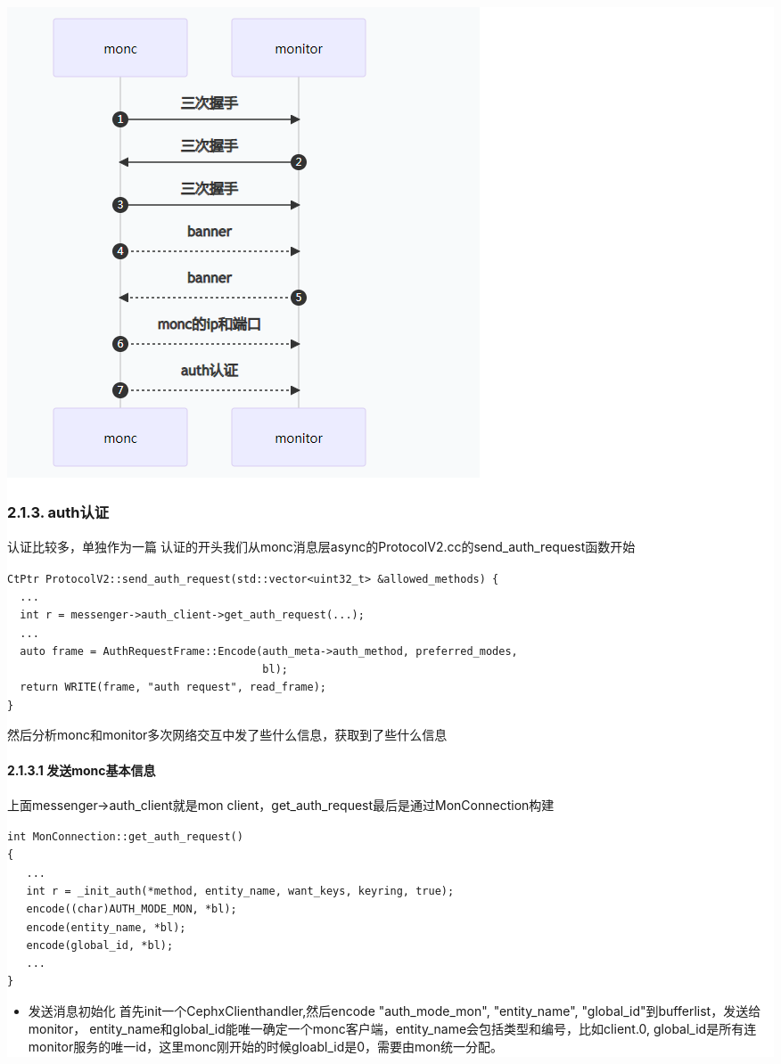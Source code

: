 ![2](2.png)

### 2.1.3. auth认证
认证比较多，单独作为一篇
认证的开头我们从monc消息层async的ProtocolV2.cc的send_auth_request函数开始
```
CtPtr ProtocolV2::send_auth_request(std::vector<uint32_t> &allowed_methods) {
  ...
  int r = messenger->auth_client->get_auth_request(...);
  ...
  auto frame = AuthRequestFrame::Encode(auth_meta->auth_method, preferred_modes,
                                        bl);
  return WRITE(frame, "auth request", read_frame);
}
```
然后分析monc和monitor多次网络交互中发了些什么信息，获取到了些什么信息
#### 2.1.3.1 发送monc基本信息
上面messenger->auth_client就是mon client，get_auth_request最后是通过MonConnection构建
```
int MonConnection::get_auth_request()
{
   ...
   int r = _init_auth(*method, entity_name, want_keys, keyring, true);
   encode((char)AUTH_MODE_MON, *bl);
   encode(entity_name, *bl);
   encode(global_id, *bl);
   ...
}
```
- 发送消息初始化
首先init一个CephxClienthandler,然后encode "auth_mode_mon", "entity_name", "global_id"到bufferlist，发送给monitor，
entity_name和global_id能唯一确定一个monc客户端，entity_name会包括类型和编号，比如client.0, global_id是所有连monitor服务的唯一id，这里monc刚开始的时候gloabl_id是0，需要由mon统一分配。
